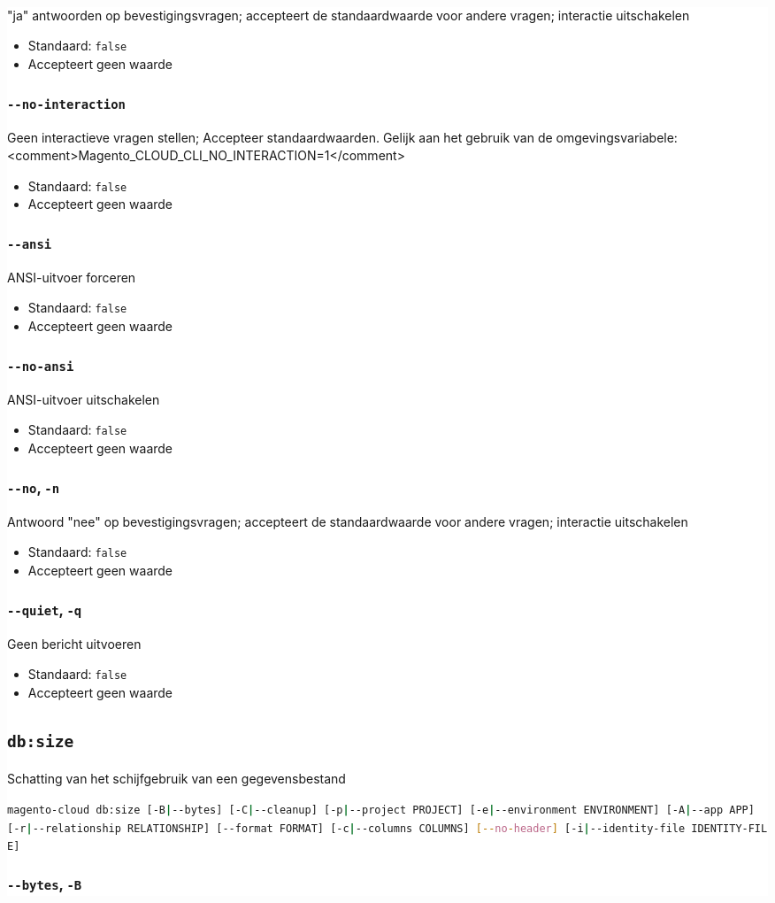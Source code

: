&quot;ja&quot; antwoorden op bevestigingsvragen; accepteert de standaardwaarde voor andere vragen; interactie uitschakelen

- Standaard: `false`
- Accepteert geen waarde

### `--no-interaction`

Geen interactieve vragen stellen; Accepteer standaardwaarden. Gelijk aan het gebruik van de omgevingsvariabele: &lt;comment>Magento_CLOUD_CLI_NO_INTERACTION=1&lt;/comment>

- Standaard: `false`
- Accepteert geen waarde

### `--ansi`

ANSI-uitvoer forceren

- Standaard: `false`
- Accepteert geen waarde

### `--no-ansi`

ANSI-uitvoer uitschakelen

- Standaard: `false`
- Accepteert geen waarde

### `--no`, `-n`

Antwoord &quot;nee&quot; op bevestigingsvragen; accepteert de standaardwaarde voor andere vragen; interactie uitschakelen

- Standaard: `false`
- Accepteert geen waarde

### `--quiet`, `-q`

Geen bericht uitvoeren

- Standaard: `false`
- Accepteert geen waarde


## `db:size`

Schatting van het schijfgebruik van een gegevensbestand

```bash
magento-cloud db:size [-B|--bytes] [-C|--cleanup] [-p|--project PROJECT] [-e|--environment ENVIRONMENT] [-A|--app APP] [-r|--relationship RELATIONSHIP] [--format FORMAT] [-c|--columns COLUMNS] [--no-header] [-i|--identity-file IDENTITY-FILE]
```

### `--bytes`, `-B`
